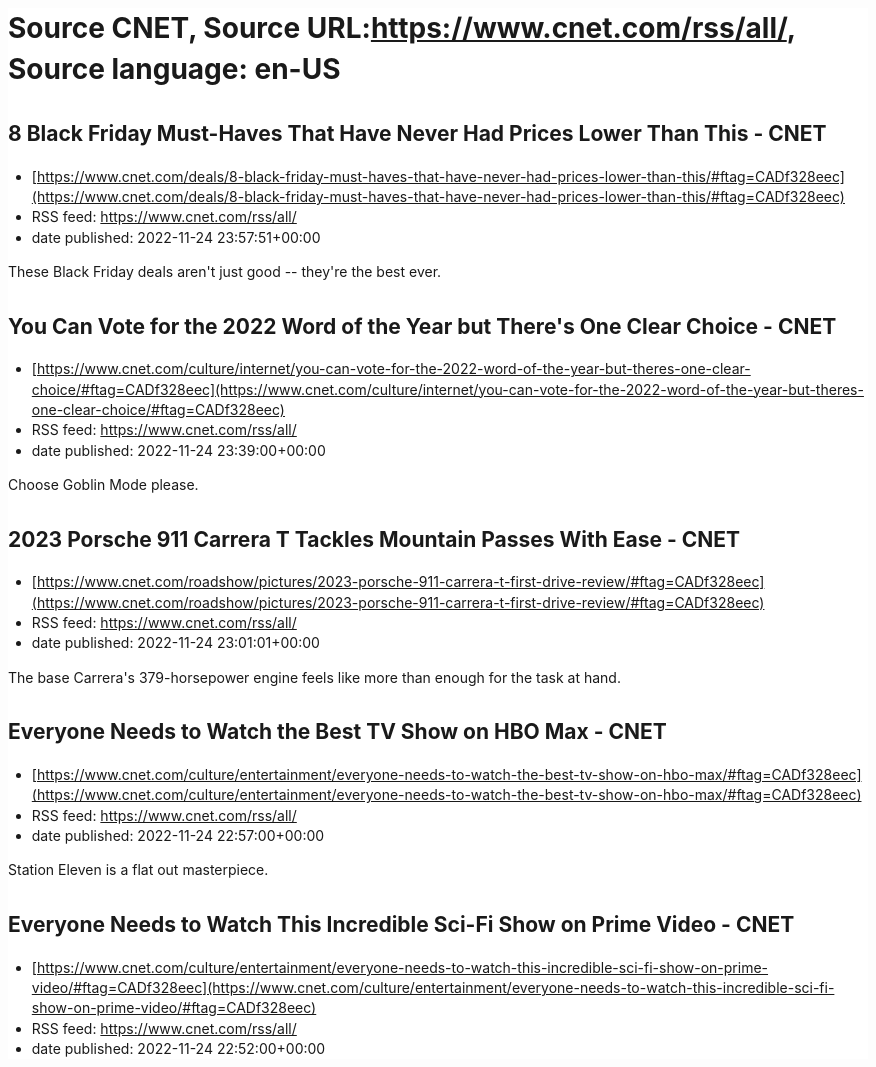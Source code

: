 # Source CNET, Source URL:https://www.cnet.com/rss/all/, Source language: en-US

## 8 Black Friday Must-Haves That Have Never Had Prices Lower Than This     - CNET
 - [https://www.cnet.com/deals/8-black-friday-must-haves-that-have-never-had-prices-lower-than-this/#ftag=CADf328eec](https://www.cnet.com/deals/8-black-friday-must-haves-that-have-never-had-prices-lower-than-this/#ftag=CADf328eec)
 - RSS feed: https://www.cnet.com/rss/all/
 - date published: 2022-11-24 23:57:51+00:00

These Black Friday deals aren't just good -- they're the best ever.

## You Can Vote for the 2022 Word of the Year but There's One Clear Choice     - CNET
 - [https://www.cnet.com/culture/internet/you-can-vote-for-the-2022-word-of-the-year-but-theres-one-clear-choice/#ftag=CADf328eec](https://www.cnet.com/culture/internet/you-can-vote-for-the-2022-word-of-the-year-but-theres-one-clear-choice/#ftag=CADf328eec)
 - RSS feed: https://www.cnet.com/rss/all/
 - date published: 2022-11-24 23:39:00+00:00

Choose Goblin Mode please.

## 2023 Porsche 911 Carrera T Tackles Mountain Passes With Ease     - CNET
 - [https://www.cnet.com/roadshow/pictures/2023-porsche-911-carrera-t-first-drive-review/#ftag=CADf328eec](https://www.cnet.com/roadshow/pictures/2023-porsche-911-carrera-t-first-drive-review/#ftag=CADf328eec)
 - RSS feed: https://www.cnet.com/rss/all/
 - date published: 2022-11-24 23:01:01+00:00

The base Carrera's 379-horsepower engine feels like more than enough for the task at hand.

## Everyone Needs to Watch the Best TV Show on HBO Max     - CNET
 - [https://www.cnet.com/culture/entertainment/everyone-needs-to-watch-the-best-tv-show-on-hbo-max/#ftag=CADf328eec](https://www.cnet.com/culture/entertainment/everyone-needs-to-watch-the-best-tv-show-on-hbo-max/#ftag=CADf328eec)
 - RSS feed: https://www.cnet.com/rss/all/
 - date published: 2022-11-24 22:57:00+00:00

Station Eleven is a flat out masterpiece.

## Everyone Needs to Watch This Incredible Sci-Fi Show on Prime Video     - CNET
 - [https://www.cnet.com/culture/entertainment/everyone-needs-to-watch-this-incredible-sci-fi-show-on-prime-video/#ftag=CADf328eec](https://www.cnet.com/culture/entertainment/everyone-needs-to-watch-this-incredible-sci-fi-show-on-prime-video/#ftag=CADf328eec)
 - RSS feed: https://www.cnet.com/rss/all/
 - date published: 2022-11-24 22:52:00+00:00
